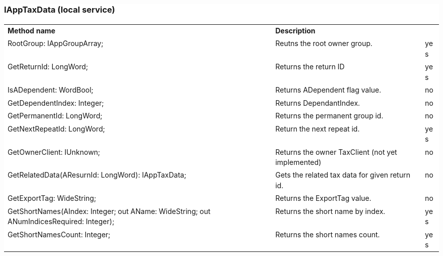 ### IAppTaxData (local service) ###

<table>
		<tr>
			<td> <strong>Method name</strong> </td>
			<td> <strong>Description</strong> </td>
		</tr>
		<tr>
			<td> RootGroup: IAppGroupArray; </td>
			<td> Reutns the root owner group. </td>
			<td> yes </td>
		</tr>
		<tr>
			<td> GetReturnId: LongWord; </td>
			<td> Returns the return ID </td>
			<td> yes </td>
		</tr>
		<tr>
			<td> IsADependent: WordBool; </td>
			<td> Returns ADependent flag value. </td>
			<td> no </td>
		</tr>
		<tr>
			<td> GetDependentIndex: Integer; </td>
			<td> Returns DependantIndex. </td>
			<td> no </td>
		</tr>
		<tr>
			<td> GetPermanentId: LongWord; </td>
			<td> Returns the permanent group id. </td>
			<td> no </td>
		</tr>
		<tr>
			<td> GetNextRepeatId: LongWord; </td>
			<td> Return the next repeat id. </td>
			<td> yes </td>
		</tr>
		<tr>
			<td> GetOwnerClient: IUnknown; </td>
			<td> Returns the owner TaxClient (not yet implemented) </td>
			<td> no </td>
		</tr>
		<tr>
			<td> GetRelatedData(AResurnId: LongWord): IAppTaxData; </td>
			<td> Gets the related tax data for given return id. </td>
			<td> no </td>
		</tr>
		<tr>
			<td> GetExportTag: WideString; </td>
			<td> Returns the ExportTag value. </td>
			<td> no </td>
		</tr>
		<tr>
			<td> GetShortNames(AIndex: Integer; out AName: WideString; out ANumIndicesRequired: Integer); </td>
			<td> Returns the short name by index. </td>
			<td> yes </td>
		</tr>
		<tr>
			<td> GetShortNamesCount: Integer; </td>
			<td> Returns the short names count. </td>
			<td> yes </td>
		</tr>
		<tr>